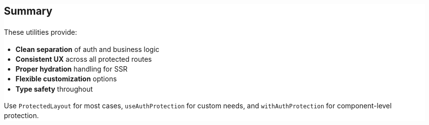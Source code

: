 ## Summary

These utilities provide:

- **Clean separation** of auth and business logic
- **Consistent UX** across all protected routes
- **Proper hydration** handling for SSR
- **Flexible customization** options
- **Type safety** throughout

Use `ProtectedLayout` for most cases, `useAuthProtection` for custom needs, and `withAuthProtection` for component-level protection.
